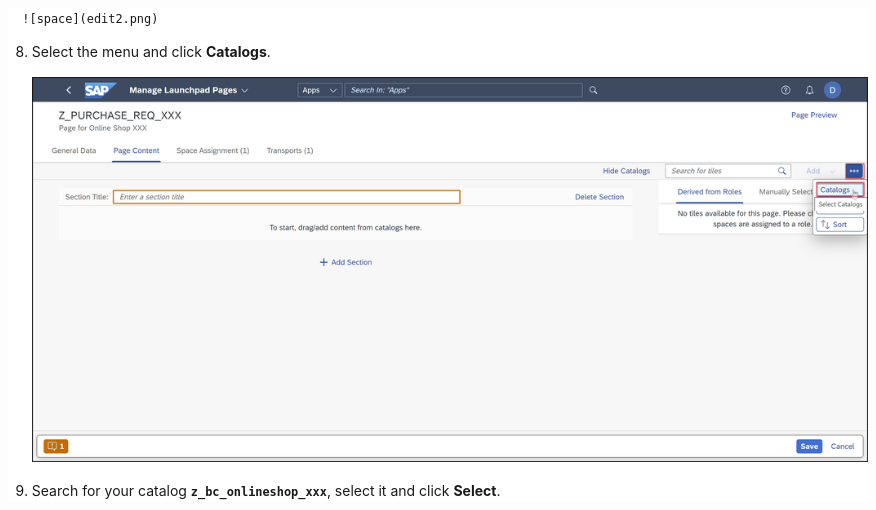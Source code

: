       ![space](edit2.png)

 
  8. Select the menu and click **Catalogs**.
   
      ![space](space11.png)

  9. Search for your catalog **`z_bc_onlineshop_xxx`**, select it and click **Select**.
